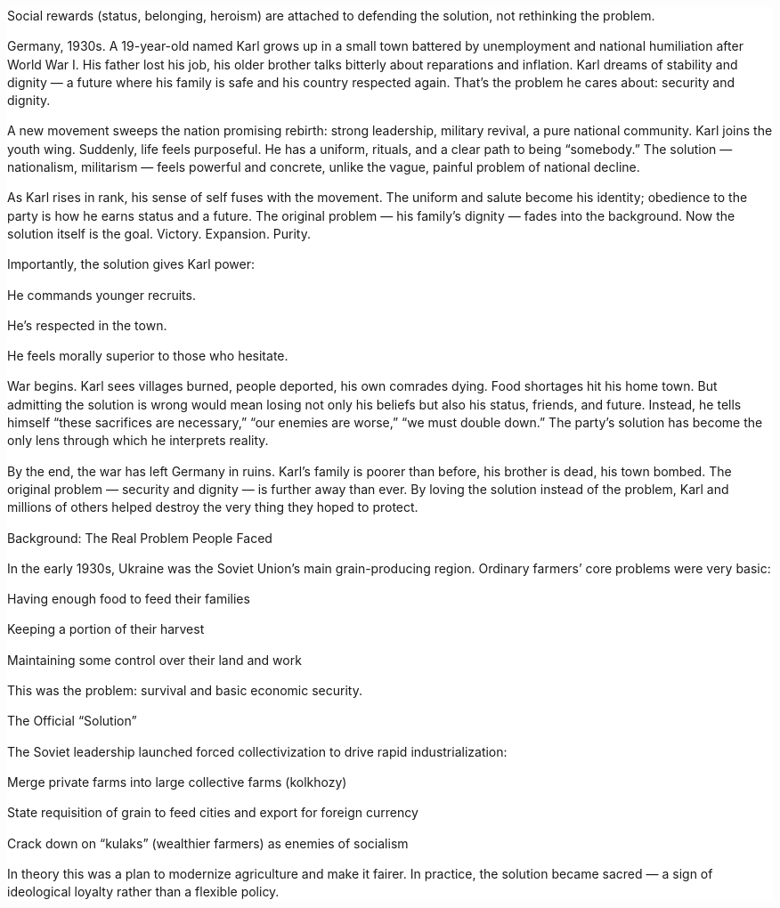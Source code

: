 Social rewards (status, belonging, heroism) are attached to defending the solution, not rethinking the problem.

Germany, 1930s. A 19-year-old named Karl grows up in a small town battered by unemployment and national humiliation after World War I. His father lost his job, his older brother talks bitterly about reparations and inflation. Karl dreams of stability and dignity — a future where his family is safe and his country respected again. That’s the problem he cares about: security and dignity.

A new movement sweeps the nation promising rebirth: strong leadership, military revival, a pure national community. Karl joins the youth wing. Suddenly, life feels purposeful. He has a uniform, rituals, and a clear path to being “somebody.” The solution — nationalism, militarism — feels powerful and concrete, unlike the vague, painful problem of national decline.

As Karl rises in rank, his sense of self fuses with the movement. The uniform and salute become his identity; obedience to the party is how he earns status and a future. The original problem — his family’s dignity — fades into the background. Now the solution itself is the goal. Victory. Expansion. Purity.

Importantly, the solution gives Karl power:

He commands younger recruits.

He’s respected in the town.

He feels morally superior to those who hesitate.

War begins. Karl sees villages burned, people deported, his own comrades dying. Food shortages hit his home town. But admitting the solution is wrong would mean losing not only his beliefs but also his status, friends, and future. Instead, he tells himself “these sacrifices are necessary,” “our enemies are worse,” “we must double down.” The party’s solution has become the only lens through which he interprets reality.

By the end, the war has left Germany in ruins. Karl’s family is poorer than before, his brother is dead, his town bombed. The original problem — security and dignity — is further away than ever. By loving the solution instead of the problem, Karl and millions of others helped destroy the very thing they hoped to protect.

Background: The Real Problem People Faced

In the early 1930s, Ukraine was the Soviet Union’s main grain-producing region. Ordinary farmers’ core problems were very basic:

Having enough food to feed their families

Keeping a portion of their harvest

Maintaining some control over their land and work

This was the problem: survival and basic economic security.

The Official “Solution”

The Soviet leadership launched forced collectivization to drive rapid industrialization:

Merge private farms into large collective farms (kolkhozy)

State requisition of grain to feed cities and export for foreign currency

Crack down on “kulaks” (wealthier farmers) as enemies of socialism

In theory this was a plan to modernize agriculture and make it fairer. In practice, the solution became sacred — a sign of ideological loyalty rather than a flexible policy.
